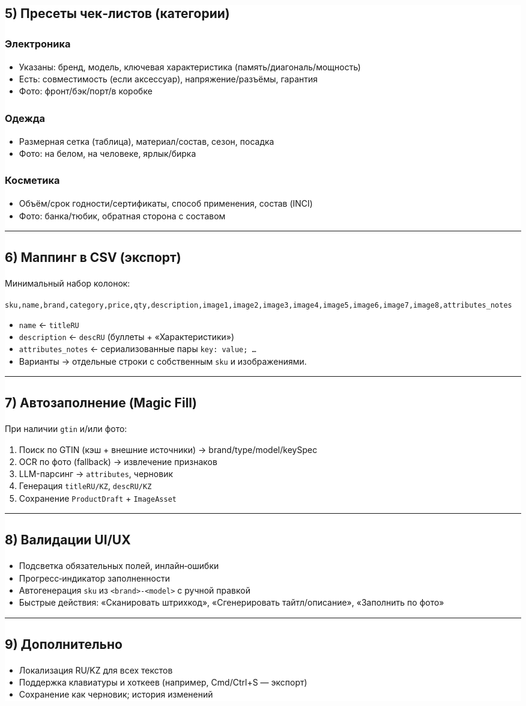 ## 5) Пресеты чек‑листов (категории)

### Электроника
- Указаны: бренд, модель, ключевая характеристика (память/диагональ/мощность)
- Есть: совместимость (если аксессуар), напряжение/разъёмы, гарантия
- Фото: фронт/бэк/порт/в коробке

### Одежда
- Размерная сетка (таблица), материал/состав, сезон, посадка
- Фото: на белом, на человеке, ярлык/бирка

### Косметика
- Объём/срок годности/сертификаты, способ применения, состав (INCI)
- Фото: банка/тюбик, обратная сторона с составом

---

## 6) Маппинг в CSV (экспорт)

Минимальный набор колонок:
```
sku,name,brand,category,price,qty,description,image1,image2,image3,image4,image5,image6,image7,image8,attributes_notes
```
- `name` ← `titleRU`
- `description` ← `descRU` (буллеты + «Характеристики»)
- `attributes_notes` ← сериализованные пары `key: value; …`
- Варианты → отдельные строки с собственным `sku` и изображениями.

---

## 7) Автозаполнение (Magic Fill)

При наличии `gtin` и/или фото:
1) Поиск по GTIN (кэш + внешние источники) → brand/type/model/keySpec
2) OCR по фото (fallback) → извлечение признаков
3) LLM-парсинг → `attributes`, черновик
4) Генерация `titleRU/KZ`, `descRU/KZ`
5) Сохранение `ProductDraft` + `ImageAsset`

---

## 8) Валидации UI/UX

- Подсветка обязательных полей, инлайн‑ошибки
- Прогресс‑индикатор заполненности
- Автогенерация `sku` из `<brand>-<model>` с ручной правкой
- Быстрые действия: «Сканировать штрихкод», «Сгенерировать тайтл/описание», «Заполнить по фото»

---

## 9) Дополнительно

- Локализация RU/KZ для всех текстов
- Поддержка клавиатуры и хоткеев (например, Cmd/Ctrl+S — экспорт)
- Сохранение как черновик; история изменений